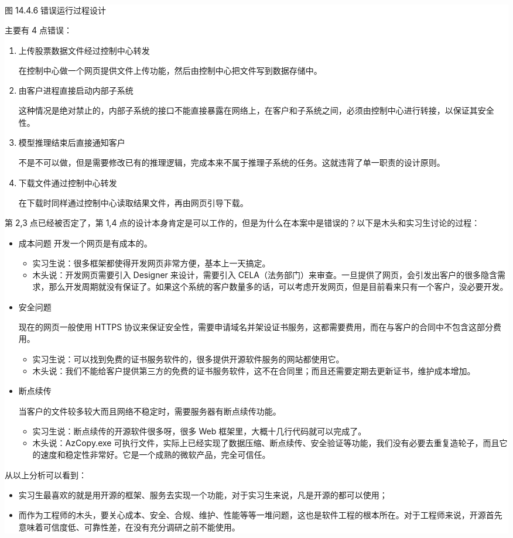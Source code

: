 图 14.4.6 错误运行过程设计

主要有 4 点错误：

1. 上传股票数据文件经过控制中心转发

    在控制中心做一个网页提供文件上传功能，然后由控制中心把文件写到数据存储中。

2. 由客户进程直接启动内部子系统

    这种情况是绝对禁止的，内部子系统的接口不能直接暴露在网络上，在客户和子系统之间，必须由控制中心进行转接，以保证其安全性。

3. 模型推理结束后直接通知客户

    不是不可以做，但是需要修改已有的推理逻辑，完成本来不属于推理子系统的任务。这就违背了单一职责的设计原则。

4. 下载文件通过控制中心转发

    在下载时同样通过控制中心读取结果文件，再由网页引导下载。

第 2,3 点已经被否定了，第 1,4 点的设计本身肯定是可以工作的，但是为什么在本案中是错误的？以下是木头和实习生讨论的过程：

- 成本问题
   开发一个网页是有成本的。
   - 实习生说：很多框架都使得开发网页非常方便，基本上一天搞定。
   - 木头说：开发网页需要引入 Designer 来设计，需要引入 CELA（法务部门）来审查。一旦提供了网页，会引发出客户的很多隐含需求，那么开发周期就没有保证了。如果这个系统的客户数量多的话，可以考虑开发网页，但是目前看来只有一个客户，没必要开发。

- 安全问题
   
   现在的网页一般使用 HTTPS 协议来保证安全性，需要申请域名并架设证书服务，这都需要费用，而在与客户的合同中不包含这部分费用。

   - 实习生说：可以找到免费的证书服务软件的，很多提供开源软件服务的网站都使用它。
   - 木头说：我们不能给客户提供第三方的免费的证书服务软件，这不在合同里；而且还需要定期去更新证书，维护成本增加。

- 断点续传

   当客户的文件较多较大而且网络不稳定时，需要服务器有断点续传功能。

   - 实习生说：断点续传的开源软件很多呀，很多 Web 框架里，大概十几行代码就可以完成了。
   - 木头说：AzCopy.exe 可执行文件，实际上已经实现了数据压缩、断点续传、安全验证等功能，我们没有必要去重复造轮子，而且它的速度和稳定性非常好。它是一个成熟的微软产品，完全可信任。

从以上分析可以看到：

- 实习生最喜欢的就是用开源的框架、服务去实现一个功能，对于实习生来说，凡是开源的都可以使用；

- 而作为工程师的木头，要关心成本、安全、合规、维护、性能等等一堆问题，这也是软件工程的根本所在。对于工程师来说，开源首先意味着可信度低、可靠性差，在没有充分调研之前不能使用。

